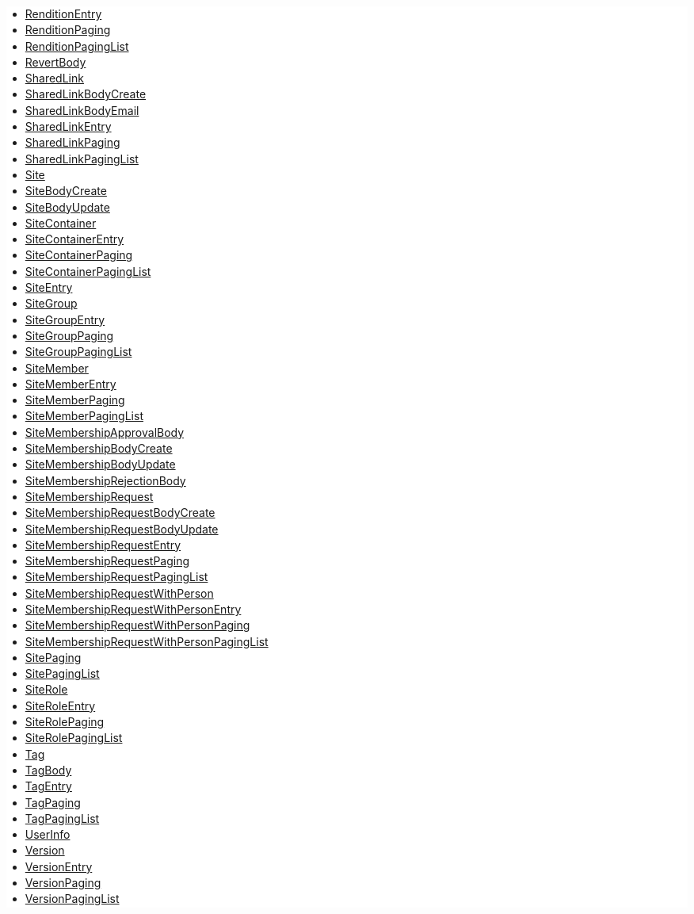  - [RenditionEntry](docs/RenditionEntry.md)
 - [RenditionPaging](docs/RenditionPaging.md)
 - [RenditionPagingList](docs/RenditionPagingList.md)
 - [RevertBody](docs/RevertBody.md)
 - [SharedLink](docs/SharedLink.md)
 - [SharedLinkBodyCreate](docs/SharedLinkBodyCreate.md)
 - [SharedLinkBodyEmail](docs/SharedLinkBodyEmail.md)
 - [SharedLinkEntry](docs/SharedLinkEntry.md)
 - [SharedLinkPaging](docs/SharedLinkPaging.md)
 - [SharedLinkPagingList](docs/SharedLinkPagingList.md)
 - [Site](docs/Site.md)
 - [SiteBodyCreate](docs/SiteBodyCreate.md)
 - [SiteBodyUpdate](docs/SiteBodyUpdate.md)
 - [SiteContainer](docs/SiteContainer.md)
 - [SiteContainerEntry](docs/SiteContainerEntry.md)
 - [SiteContainerPaging](docs/SiteContainerPaging.md)
 - [SiteContainerPagingList](docs/SiteContainerPagingList.md)
 - [SiteEntry](docs/SiteEntry.md)
 - [SiteGroup](docs/SiteGroup.md)
 - [SiteGroupEntry](docs/SiteGroupEntry.md)
 - [SiteGroupPaging](docs/SiteGroupPaging.md)
 - [SiteGroupPagingList](docs/SiteGroupPagingList.md)
 - [SiteMember](docs/SiteMember.md)
 - [SiteMemberEntry](docs/SiteMemberEntry.md)
 - [SiteMemberPaging](docs/SiteMemberPaging.md)
 - [SiteMemberPagingList](docs/SiteMemberPagingList.md)
 - [SiteMembershipApprovalBody](docs/SiteMembershipApprovalBody.md)
 - [SiteMembershipBodyCreate](docs/SiteMembershipBodyCreate.md)
 - [SiteMembershipBodyUpdate](docs/SiteMembershipBodyUpdate.md)
 - [SiteMembershipRejectionBody](docs/SiteMembershipRejectionBody.md)
 - [SiteMembershipRequest](docs/SiteMembershipRequest.md)
 - [SiteMembershipRequestBodyCreate](docs/SiteMembershipRequestBodyCreate.md)
 - [SiteMembershipRequestBodyUpdate](docs/SiteMembershipRequestBodyUpdate.md)
 - [SiteMembershipRequestEntry](docs/SiteMembershipRequestEntry.md)
 - [SiteMembershipRequestPaging](docs/SiteMembershipRequestPaging.md)
 - [SiteMembershipRequestPagingList](docs/SiteMembershipRequestPagingList.md)
 - [SiteMembershipRequestWithPerson](docs/SiteMembershipRequestWithPerson.md)
 - [SiteMembershipRequestWithPersonEntry](docs/SiteMembershipRequestWithPersonEntry.md)
 - [SiteMembershipRequestWithPersonPaging](docs/SiteMembershipRequestWithPersonPaging.md)
 - [SiteMembershipRequestWithPersonPagingList](docs/SiteMembershipRequestWithPersonPagingList.md)
 - [SitePaging](docs/SitePaging.md)
 - [SitePagingList](docs/SitePagingList.md)
 - [SiteRole](docs/SiteRole.md)
 - [SiteRoleEntry](docs/SiteRoleEntry.md)
 - [SiteRolePaging](docs/SiteRolePaging.md)
 - [SiteRolePagingList](docs/SiteRolePagingList.md)
 - [Tag](docs/Tag.md)
 - [TagBody](docs/TagBody.md)
 - [TagEntry](docs/TagEntry.md)
 - [TagPaging](docs/TagPaging.md)
 - [TagPagingList](docs/TagPagingList.md)
 - [UserInfo](docs/UserInfo.md)
 - [Version](docs/Version.md)
 - [VersionEntry](docs/VersionEntry.md)
 - [VersionPaging](docs/VersionPaging.md)
 - [VersionPagingList](docs/VersionPagingList.md)
